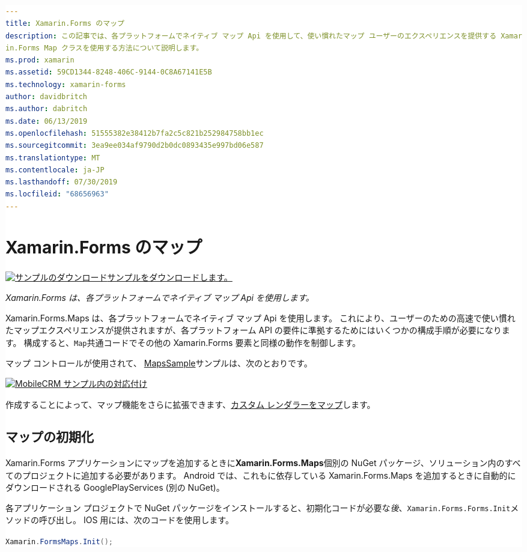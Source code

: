 ```yaml
---
title: Xamarin.Forms のマップ
description: この記事では、各プラットフォームでネイティブ マップ Api を使用して、使い慣れたマップ ユーザーのエクスペリエンスを提供する Xamarin.Forms Map クラスを使用する方法について説明します。
ms.prod: xamarin
ms.assetid: 59CD1344-8248-406C-9144-0C8A67141E5B
ms.technology: xamarin-forms
author: davidbritch
ms.author: dabritch
ms.date: 06/13/2019
ms.openlocfilehash: 51555382e38412b7fa2c5c821b252984758bb1ec
ms.sourcegitcommit: 3ea9ee034af9790d2b0dc0893435e997bd06e587
ms.translationtype: MT
ms.contentlocale: ja-JP
ms.lasthandoff: 07/30/2019
ms.locfileid: "68656963"
---
```

# <a name="xamarinforms-map"></a>Xamarin.Forms のマップ

[![サンプルのダウンロード](~/media/shared/download.png)サンプルをダウンロードします。](https://docs.microsoft.com/samples/xamarin/xamarin-forms-samples/workingwithmaps)

_Xamarin.Forms は、各プラットフォームでネイティブ マップ Api を使用します。_

Xamarin.Forms.Maps は、各プラットフォームでネイティブ マップ Api を使用します。 これにより、ユーザーのための高速で使い慣れたマップエクスペリエンスが提供されますが、各プラットフォーム API の要件に準拠するためにはいくつかの構成手順が必要になります。
構成すると、`Map`共通コードでその他の Xamarin.Forms 要素と同様の動作を制御します。

マップ コントロールが使用されて、 [MapsSample](https://docs.microsoft.com/samples/xamarin/xamarin-forms-samples/workingwithmaps)サンプルは、次のとおりです。

 [![MobileCRM サンプル内の対応付け](map-images/maps-zoom-sml.png "マップ コントロールの例")](map-images/maps-zoom.png#lightbox "マップ コントロールの例")

作成することによって、マップ機能をさらに拡張できます、[カスタム レンダラーをマップ](~/xamarin-forms/app-fundamentals/custom-renderer/map/index.md)します。

<a name="Maps_Initialization" />

## <a name="map-initialization"></a>マップの初期化

Xamarin.Forms アプリケーションにマップを追加するときに**Xamarin.Forms.Maps**個別の NuGet パッケージ、ソリューション内のすべてのプロジェクトに追加する必要があります。
Android では、これもに依存している Xamarin.Forms.Maps を追加するときに自動的にダウンロードされる GooglePlayServices (別の NuGet)。

各アプリケーション プロジェクトで NuGet パッケージをインストールすると、初期化コードが必要な*後*、`Xamarin.Forms.Forms.Init`メソッドの呼び出し。 IOS 用には、次のコードを使用します。

```csharp
Xamarin.FormsMaps.Init();
```
